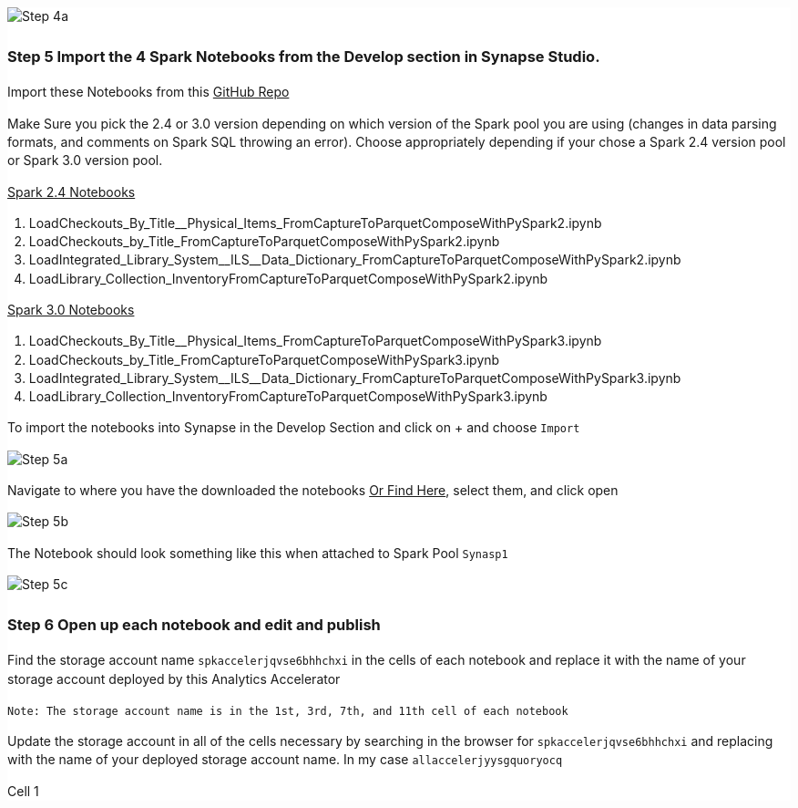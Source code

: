 ![Step 4a](https://raw.githubusercontent.com/DataSnowman/analytics-accelerator/main/images/4a.png)

### Step 5 Import the 4 Spark Notebooks from the Develop section in Synapse Studio.  

Import these Notebooks from this [GitHub Repo](https://github.com/DataSnowman/analytics-accelerator/tree/main/code/notebooks)

Make Sure you pick the 2.4 or 3.0 version depending on which version of the Spark pool you are using (changes in data parsing formats, and comments on Spark SQL throwing an error).  Choose appropriately depending if your chose a Spark 2.4 version pool or Spark 3.0 version pool.

[Spark 2.4 Notebooks](https://github.com/DataSnowman/analytics-accelerator/tree/main/code/notebooks/Spark2dot4Notebooks)

1. LoadCheckouts_By_Title__Physical_Items_FromCaptureToParquetComposeWithPySpark2.ipynb
2. LoadCheckouts_by_Title_FromCaptureToParquetComposeWithPySpark2.ipynb
3. LoadIntegrated_Library_System__ILS__Data_Dictionary_FromCaptureToParquetComposeWithPySpark2.ipynb
4. LoadLibrary_Collection_InventoryFromCaptureToParquetComposeWithPySpark2.ipynb


[Spark 3.0 Notebooks](https://github.com/DataSnowman/analytics-accelerator/tree/main/code/notebooks/Spark3dot0Notebooks)

1. LoadCheckouts_By_Title__Physical_Items_FromCaptureToParquetComposeWithPySpark3.ipynb
2. LoadCheckouts_by_Title_FromCaptureToParquetComposeWithPySpark3.ipynb
3. LoadIntegrated_Library_System__ILS__Data_Dictionary_FromCaptureToParquetComposeWithPySpark3.ipynb
4. LoadLibrary_Collection_InventoryFromCaptureToParquetComposeWithPySpark3.ipynb

To import the notebooks into Synapse in the Develop Section and click on + and choose `Import`

![Step 5a](https://raw.githubusercontent.com/DataSnowman/analytics-accelerator/main/images/5a.png)

Navigate to where you have the downloaded the notebooks [Or Find Here](https://github.com/DataSnowman/analytics-accelerator/tree/main/usecases/spl/code/notebooks), select them, and click open

![Step 5b](https://raw.githubusercontent.com/DataSnowman/analytics-accelerator/main/images/5b.png)

The Notebook should look something like this when attached to Spark Pool `Synasp1`

![Step 5c](https://raw.githubusercontent.com/DataSnowman/analytics-accelerator/main/images/5c.png)

### Step 6 Open up each notebook and edit and publish 

Find the storage account name `spkaccelerjqvse6bhhchxi` in the cells of each notebook and replace it with the name of your storage account deployed by this Analytics Accelerator

`Note: The storage account name is in the 1st, 3rd, 7th, and 11th cell of each notebook`

Update the storage account in all of the cells necessary by searching in the browser for `spkaccelerjqvse6bhhchxi` and replacing with the name of your deployed storage account name.  In my case `allaccelerjyysgquoryocq`

Cell 1
